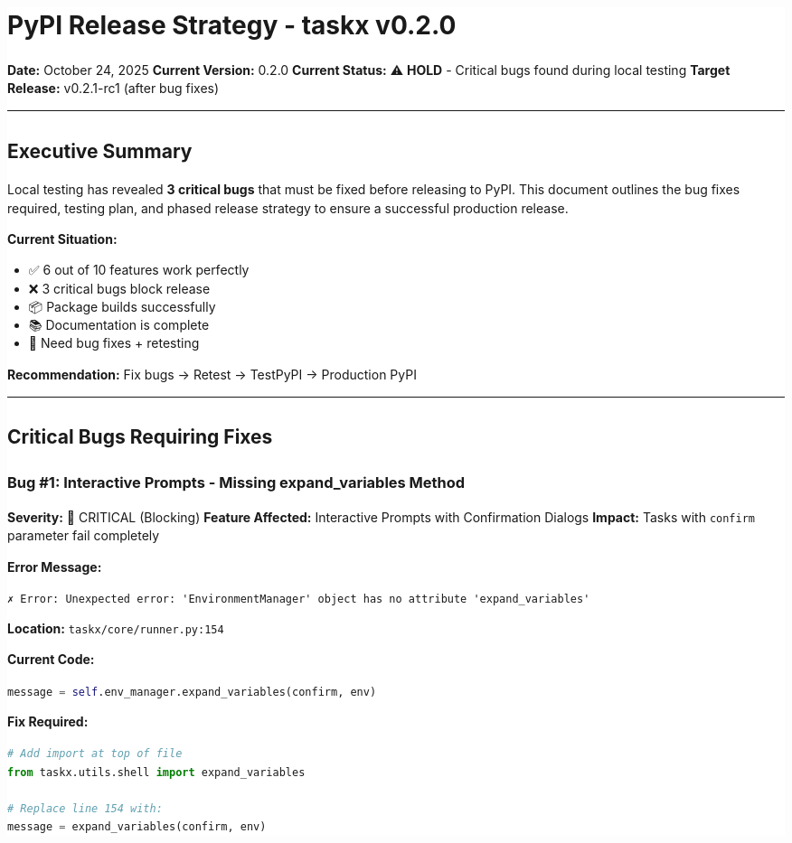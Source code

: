 # PyPI Release Strategy - taskx v0.2.0

**Date:** October 24, 2025
**Current Version:** 0.2.0
**Current Status:** ⚠️ **HOLD** - Critical bugs found during local testing
**Target Release:** v0.2.1-rc1 (after bug fixes)

---

## Executive Summary

Local testing has revealed **3 critical bugs** that must be fixed before releasing to PyPI. This document outlines the bug fixes required, testing plan, and phased release strategy to ensure a successful production release.

**Current Situation:**
- ✅ 6 out of 10 features work perfectly
- ❌ 3 critical bugs block release
- 📦 Package builds successfully
- 📚 Documentation is complete
- 🧪 Need bug fixes + retesting

**Recommendation:** Fix bugs → Retest → TestPyPI → Production PyPI

---

## Critical Bugs Requiring Fixes

### Bug #1: Interactive Prompts - Missing expand_variables Method

**Severity:** 🔴 CRITICAL (Blocking)
**Feature Affected:** Interactive Prompts with Confirmation Dialogs
**Impact:** Tasks with `confirm` parameter fail completely

**Error Message:**
```
✗ Error: Unexpected error: 'EnvironmentManager' object has no attribute 'expand_variables'
```

**Location:** `taskx/core/runner.py:154`

**Current Code:**
```python
message = self.env_manager.expand_variables(confirm, env)
```

**Fix Required:**
```python
# Add import at top of file
from taskx.utils.shell import expand_variables

# Replace line 154 with:
message = expand_variables(confirm, env)
```
